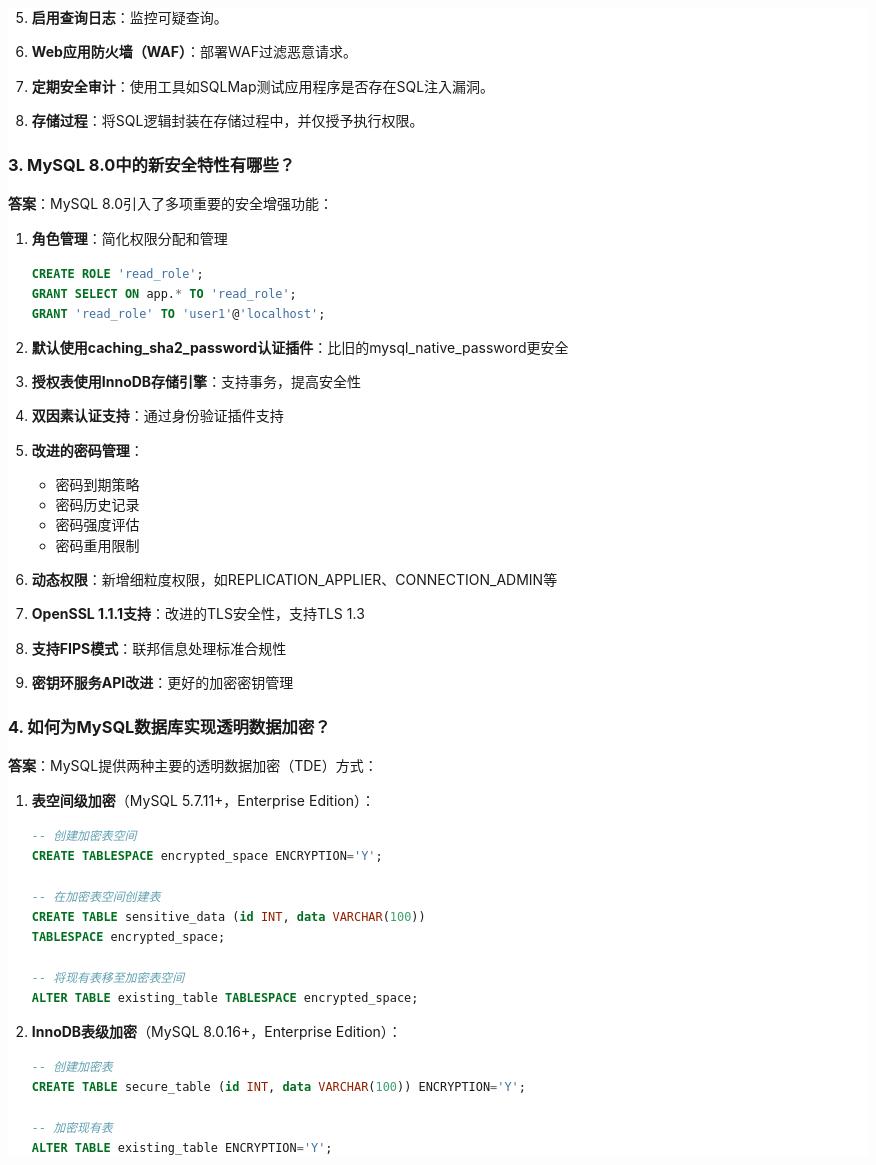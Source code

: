 5. **启用查询日志**：监控可疑查询。

6. **Web应用防火墙（WAF）**：部署WAF过滤恶意请求。

7. **定期安全审计**：使用工具如SQLMap测试应用程序是否存在SQL注入漏洞。

8. **存储过程**：将SQL逻辑封装在存储过程中，并仅授予执行权限。

### 3. MySQL 8.0中的新安全特性有哪些？

**答案**：MySQL 8.0引入了多项重要的安全增强功能：

1. **角色管理**：简化权限分配和管理
   ```sql
   CREATE ROLE 'read_role';
   GRANT SELECT ON app.* TO 'read_role';
   GRANT 'read_role' TO 'user1'@'localhost';
   ```

2. **默认使用caching_sha2_password认证插件**：比旧的mysql_native_password更安全

3. **授权表使用InnoDB存储引擎**：支持事务，提高安全性

4. **双因素认证支持**：通过身份验证插件支持

5. **改进的密码管理**：
   - 密码到期策略
   - 密码历史记录
   - 密码强度评估
   - 密码重用限制

6. **动态权限**：新增细粒度权限，如REPLICATION_APPLIER、CONNECTION_ADMIN等

7. **OpenSSL 1.1.1支持**：改进的TLS安全性，支持TLS 1.3

8. **支持FIPS模式**：联邦信息处理标准合规性

9. **密钥环服务API改进**：更好的加密密钥管理

### 4. 如何为MySQL数据库实现透明数据加密？

**答案**：MySQL提供两种主要的透明数据加密（TDE）方式：

1. **表空间级加密**（MySQL 5.7.11+，Enterprise Edition）：
   ```sql
   -- 创建加密表空间
   CREATE TABLESPACE encrypted_space ENCRYPTION='Y';
   
   -- 在加密表空间创建表
   CREATE TABLE sensitive_data (id INT, data VARCHAR(100))
   TABLESPACE encrypted_space;
   
   -- 将现有表移至加密表空间
   ALTER TABLE existing_table TABLESPACE encrypted_space;
   ```

2. **InnoDB表级加密**（MySQL 8.0.16+，Enterprise Edition）：
   ```sql
   -- 创建加密表
   CREATE TABLE secure_table (id INT, data VARCHAR(100)) ENCRYPTION='Y';
   
   -- 加密现有表
   ALTER TABLE existing_table ENCRYPTION='Y';
   ```
